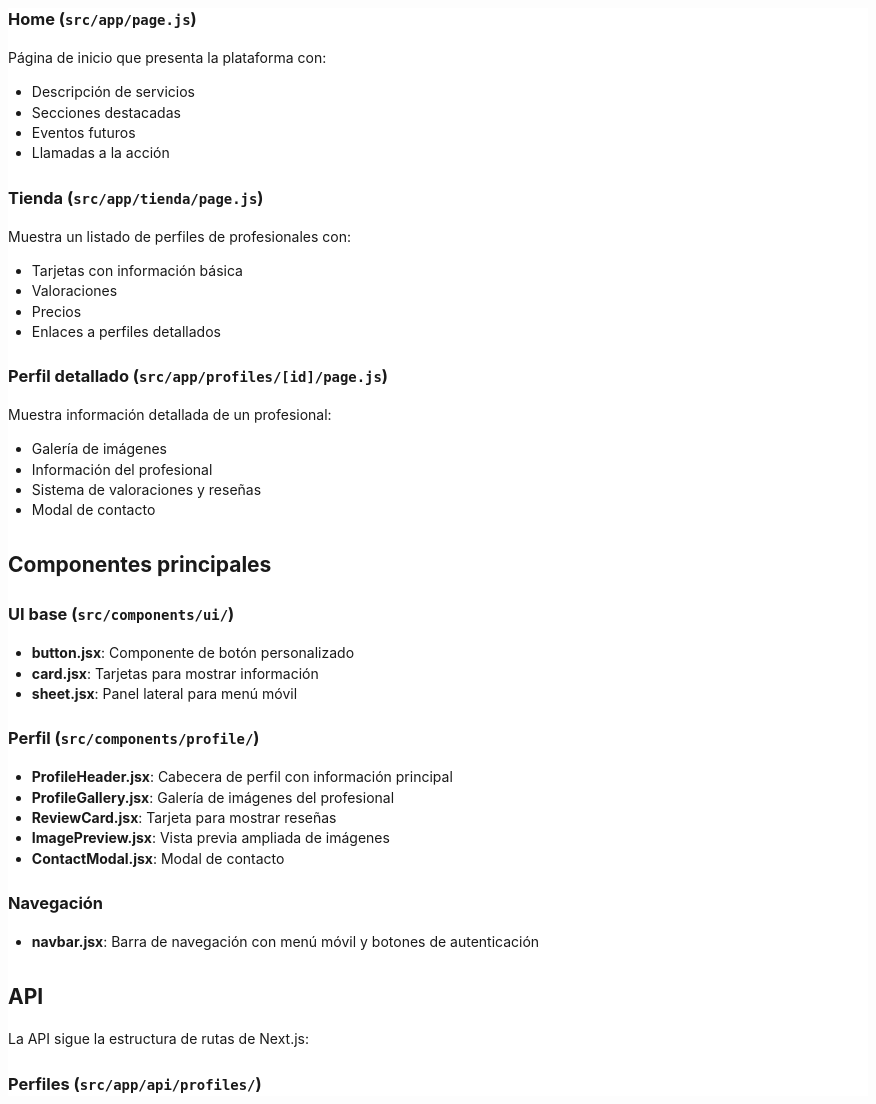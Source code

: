 ### Home (`src/app/page.js`)

Página de inicio que presenta la plataforma con:

- Descripción de servicios
- Secciones destacadas
- Eventos futuros
- Llamadas a la acción

### Tienda (`src/app/tienda/page.js`)

Muestra un listado de perfiles de profesionales con:

- Tarjetas con información básica
- Valoraciones
- Precios
- Enlaces a perfiles detallados

### Perfil detallado (`src/app/profiles/[id]/page.js`)

Muestra información detallada de un profesional:

- Galería de imágenes
- Información del profesional
- Sistema de valoraciones y reseñas
- Modal de contacto

## Componentes principales

### UI base (`src/components/ui/`)

- **button.jsx**: Componente de botón personalizado
- **card.jsx**: Tarjetas para mostrar información
- **sheet.jsx**: Panel lateral para menú móvil

### Perfil (`src/components/profile/`)

- **ProfileHeader.jsx**: Cabecera de perfil con información principal
- **ProfileGallery.jsx**: Galería de imágenes del profesional
- **ReviewCard.jsx**: Tarjeta para mostrar reseñas
- **ImagePreview.jsx**: Vista previa ampliada de imágenes
- **ContactModal.jsx**: Modal de contacto

### Navegación

- **navbar.jsx**: Barra de navegación con menú móvil y botones de autenticación

## API

La API sigue la estructura de rutas de Next.js:

### Perfiles (`src/app/api/profiles/`)
